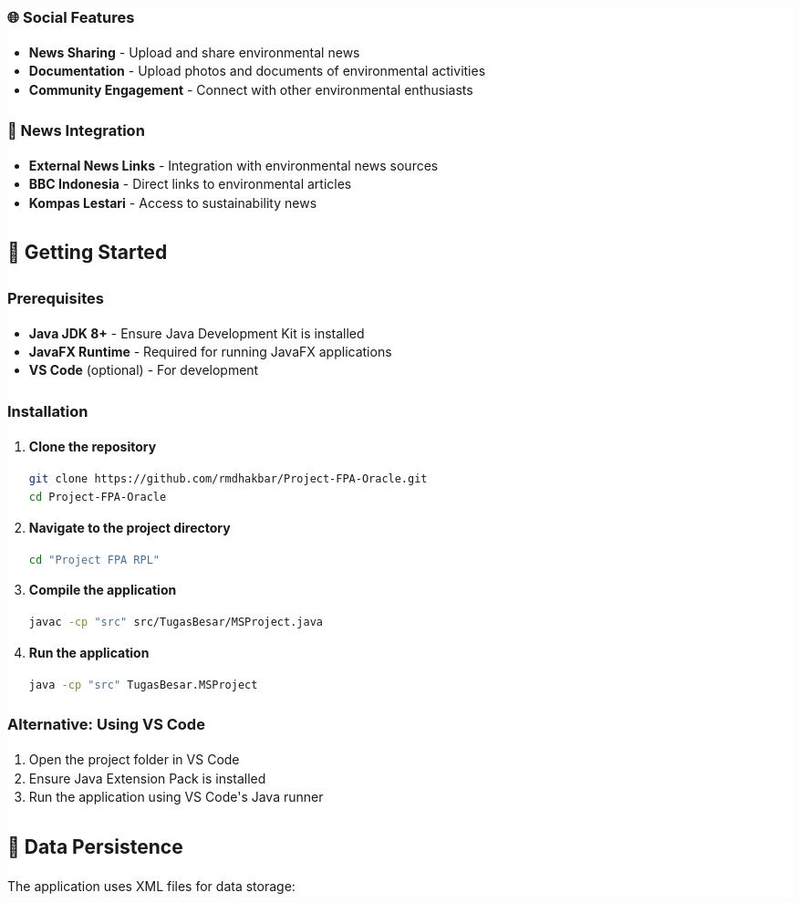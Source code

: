 ### 🌐 Social Features

- **News Sharing** - Upload and share environmental news
- **Documentation** - Upload photos and documents of environmental activities
- **Community Engagement** - Connect with other environmental enthusiasts

### 📰 News Integration

- **External News Links** - Integration with environmental news sources
- **BBC Indonesia** - Direct links to environmental articles
- **Kompas Lestari** - Access to sustainability news

## 🚀 Getting Started

### Prerequisites

- **Java JDK 8+** - Ensure Java Development Kit is installed
- **JavaFX Runtime** - Required for running JavaFX applications
- **VS Code** (optional) - For development

### Installation

1. **Clone the repository**

   ```bash
   git clone https://github.com/rmdhakbar/Project-FPA-Oracle.git
   cd Project-FPA-Oracle
   ```

2. **Navigate to the project directory**

   ```bash
   cd "Project FPA RPL"
   ```

3. **Compile the application**

   ```bash
   javac -cp "src" src/TugasBesar/MSProject.java
   ```

4. **Run the application**
   ```bash
   java -cp "src" TugasBesar.MSProject
   ```

### Alternative: Using VS Code

1. Open the project folder in VS Code
2. Ensure Java Extension Pack is installed
3. Run the application using VS Code's Java runner

## 💾 Data Persistence

The application uses XML files for data storage:

